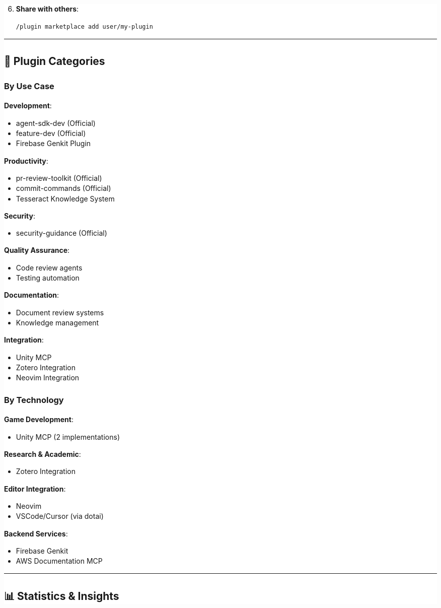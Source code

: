 6. **Share with others**:
   ```bash
   /plugin marketplace add user/my-plugin
   ```

---

## 🎯 Plugin Categories

### By Use Case

**Development**:
- agent-sdk-dev (Official)
- feature-dev (Official)
- Firebase Genkit Plugin

**Productivity**:
- pr-review-toolkit (Official)
- commit-commands (Official)
- Tesseract Knowledge System

**Security**:
- security-guidance (Official)

**Quality Assurance**:
- Code review agents
- Testing automation

**Documentation**:
- Document review systems
- Knowledge management

**Integration**:
- Unity MCP
- Zotero Integration
- Neovim Integration

### By Technology

**Game Development**:
- Unity MCP (2 implementations)

**Research & Academic**:
- Zotero Integration

**Editor Integration**:
- Neovim
- VSCode/Cursor (via dotai)

**Backend Services**:
- Firebase Genkit
- AWS Documentation MCP

---

## 📊 Statistics & Insights
